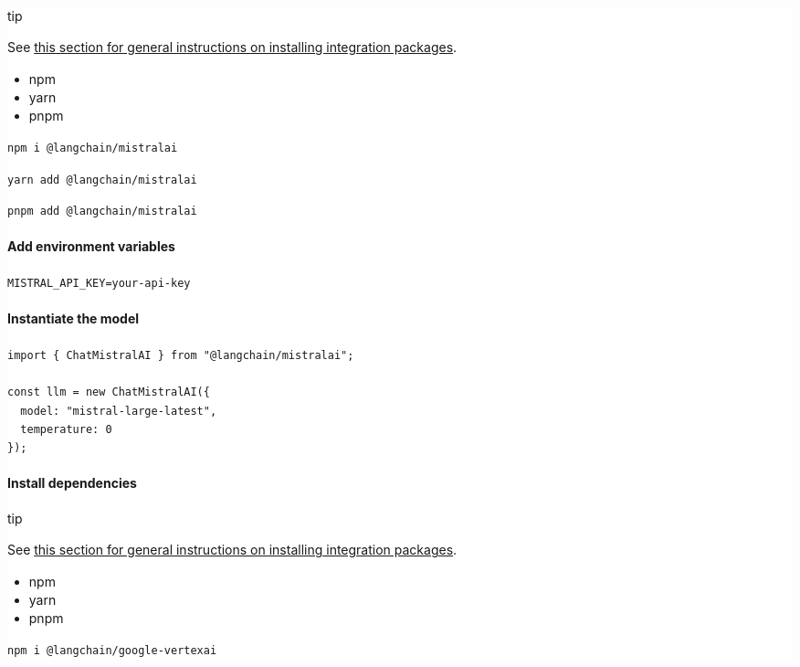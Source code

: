 tip

See [this section for general instructions on installing integration packages](/docs/how_to/installation/#installing-integration-packages).

* npm
* yarn
* pnpm

```
npm i @langchain/mistralai

```

```
yarn add @langchain/mistralai

```

```
pnpm add @langchain/mistralai

```

#### Add environment variables

```
MISTRAL_API_KEY=your-api-key

```

#### Instantiate the model

```
import { ChatMistralAI } from "@langchain/mistralai";

const llm = new ChatMistralAI({
  model: "mistral-large-latest",
  temperature: 0
});

```

#### Install dependencies

tip

See [this section for general instructions on installing integration packages](/docs/how_to/installation/#installing-integration-packages).

* npm
* yarn
* pnpm

```
npm i @langchain/google-vertexai

```
